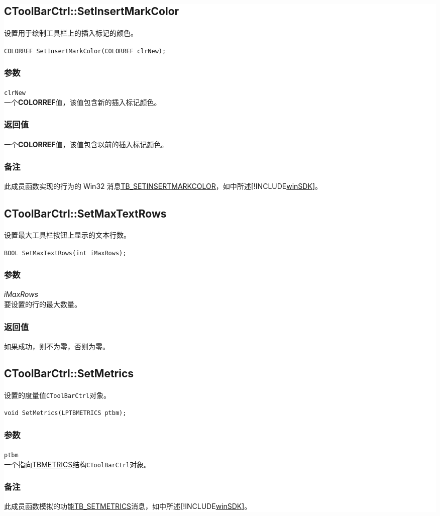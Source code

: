##  <a name="a-namesetinsertmarkcolora--ctoolbarctrlsetinsertmarkcolor"></a><a name="setinsertmarkcolor"></a>CToolBarCtrl::SetInsertMarkColor  
 设置用于绘制工具栏上的插入标记的颜色。  
  
```  
COLORREF SetInsertMarkColor(COLORREF clrNew);
```  
  
### <a name="parameters"></a>参数  
 `clrNew`  
 一个**COLORREF**值，该值包含新的插入标记颜色。  
  
### <a name="return-value"></a>返回值  
 一个**COLORREF**值，该值包含以前的插入标记颜色。  
  
### <a name="remarks"></a>备注  
 此成员函数实现的行为的 Win32 消息[TB_SETINSERTMARKCOLOR](http://msdn.microsoft.com/library/windows/desktop/bb787439)，如中所述[!INCLUDE[winSDK](../../atl/includes/winsdk_md.md)]。  
  
##  <a name="a-namesetmaxtextrowsa--ctoolbarctrlsetmaxtextrows"></a><a name="setmaxtextrows"></a>CToolBarCtrl::SetMaxTextRows  
 设置最大工具栏按钮上显示的文本行数。  
  
```  
BOOL SetMaxTextRows(int iMaxRows);
```  
  
### <a name="parameters"></a>参数  
 *iMaxRows*  
 要设置的行的最大数量。  
  
### <a name="return-value"></a>返回值  
 如果成功，则不为零，否则为零。  
  
##  <a name="a-namesetmetricsa--ctoolbarctrlsetmetrics"></a><a name="setmetrics"></a>CToolBarCtrl::SetMetrics  
 设置的度量值`CToolBarCtrl`对象。  
  
```  
void SetMetrics(LPTBMETRICS ptbm);
```  
  
### <a name="parameters"></a>参数  
 `ptbm`  
 一个指向[TBMETRICS](http://msdn.microsoft.com/library/windows/desktop/bb760482)结构`CToolBarCtrl`对象。  
  
### <a name="remarks"></a>备注  
 此成员函数模拟的功能[TB_SETMETRICS](http://msdn.microsoft.com/library/windows/desktop/bb787446)消息，如中所述[!INCLUDE[winSDK](../../atl/includes/winsdk_md.md)]。  
  